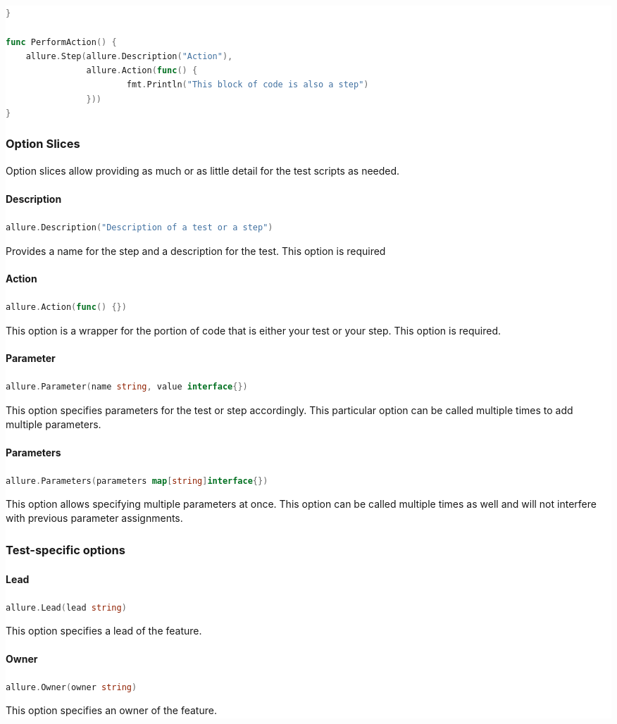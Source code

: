 ```go
}

func PerformAction() {
    allure.Step(allure.Description("Action"),
                allure.Action(func() {
                        fmt.Println("This block of code is also a step")
                }))
}
```

### Option Slices
Option slices allow providing as much or as little detail for the test scripts as needed.

#### Description
```go
allure.Description("Description of a test or a step")
```
Provides a name for the step and a description for the test. This option is required
 
#### Action
```go
allure.Action(func() {})
```
This option is a wrapper for the portion of code that is either your test or your step. This option is required.

#### Parameter
```go
allure.Parameter(name string, value interface{})
```
This option specifies parameters for the test or step accordingly.
This particular option can be called multiple times to add multiple parameters.

#### Parameters
```go
allure.Parameters(parameters map[string]interface{})
```
This option allows specifying multiple parameters at once. 
This option can be called multiple times as well and will not interfere with previous parameter assignments.

### Test-specific options

#### Lead
```go
allure.Lead(lead string)
```
This option specifies a lead of the feature.

#### Owner
```go
allure.Owner(owner string)
```
This option specifies an owner of the feature.
